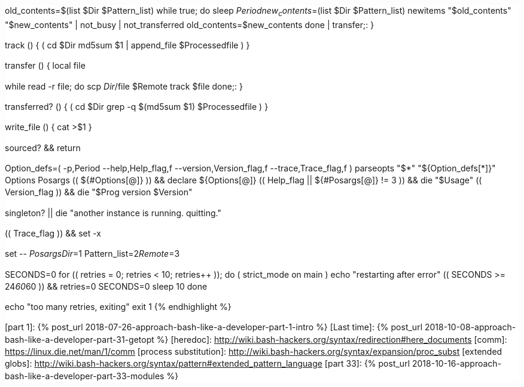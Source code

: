   old_contents=$(list $Dir $Pattern_list)
  while true; do
    sleep $Period
    new_contents=$(list $Dir $Pattern_list)
    newitems "$old_contents" "$new_contents" | not_busy | not_transferred
    old_contents=$new_contents
  done | transfer;:
}

track () { (
  cd $Dir
  md5sum $1 | append_file $Processedfile
) }

transfer () {
  local file

  while read -r file; do
    scp $Dir/$file $Remote
    track $file
  done;:
}

transferred? () { (
  cd $Dir
  grep -q $(md5sum $1) $Processedfile
) }

write_file () {
  cat >$1
}

sourced? && return

Option_defs=(
  -p,Period
  --help,Help_flag,f
  --version,Version_flag,f
  --trace,Trace_flag,f
)
parseopts "$*" "${Option_defs[*]}" Options Posargs
(( ${#Options[@]}                   )) && declare ${Options[@]}
(( Help_flag || ${#Posargs[@]} != 3 )) && die "$Usage"
(( Version_flag                     )) && die "$Prog version $Version"

singleton? || die "another instance is running.  quitting."

(( Trace_flag )) && set -x

set -- $Posargs
Dir=$1
Pattern_list=$2
Remote=$3

SECONDS=0
for (( retries = 0; retries < 10; retries++ )); do
  (
    strict_mode on
    main
  )
  echo "restarting after error"
  (( SECONDS >= 24*60*60 )) && retries=0
  SECONDS=0
  sleep 10
done

echo "too many retries, exiting"
exit 1
{% endhighlight %}

  [part 1]: {% post_url 2018-07-26-approach-bash-like-a-developer-part-1-intro %}
  [Last time]: {% post_url 2018-10-08-approach-bash-like-a-developer-part-31-getopt %}
  [heredoc]: http://wiki.bash-hackers.org/syntax/redirection#here_documents
  [comm]: https://linux.die.net/man/1/comm
  [process substitution]: http://wiki.bash-hackers.org/syntax/expansion/proc_subst
  [extended globs]: http://wiki.bash-hackers.org/syntax/pattern#extended_pattern_language
  [part 33]: {% post_url 2018-10-16-approach-bash-like-a-developer-part-33-modules %}